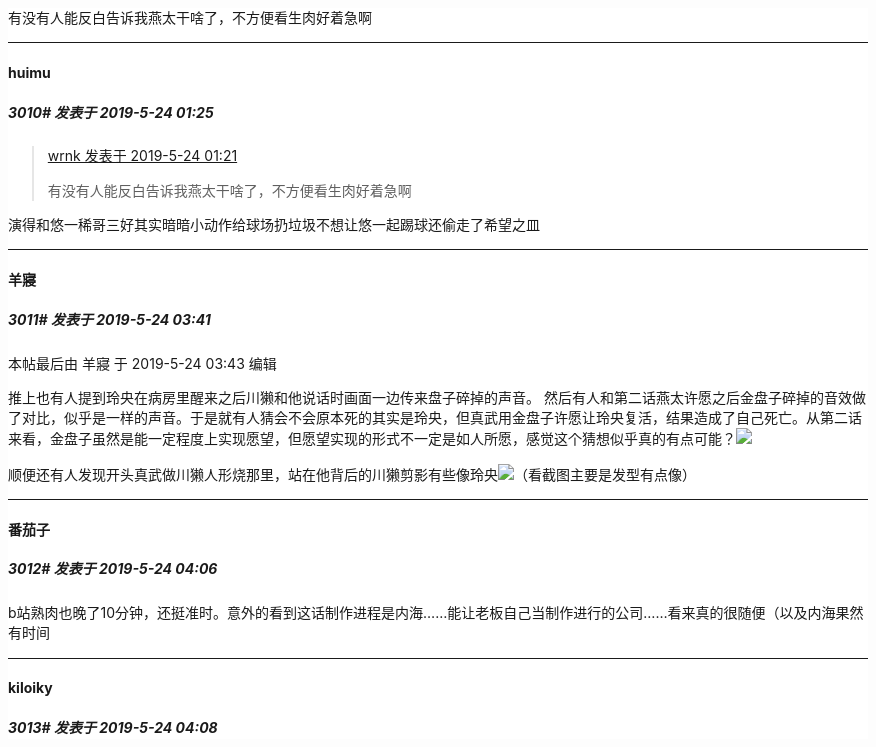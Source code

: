 


有没有人能反白告诉我燕太干啥了，不方便看生肉好着急啊







-----

####  huimu  
##### 3010#       发表于 2019-5-24 01:25



<blockquote><a href="httphttps://bbs.saraba1st.com/2b/forum.php?mod=redirect&amp;goto=findpost&amp;pid=43827030&amp;ptid=1823023" target="_blank">wrnk 发表于 2019-5-24 01:21</a>

有没有人能反白告诉我燕太干啥了，不方便看生肉好着急啊</blockquote>
演得和悠一稀哥三好其实暗暗小动作给球场扔垃圾不想让悠一起踢球还偷走了希望之皿







-----

####  羊寢  
##### 3011#       发表于 2019-5-24 03:41



 本帖最后由 羊寢 于 2019-5-24 03:43 编辑 

推上也有人提到玲央在病房里醒来之后川獭和他说话时画面一边传来盘子碎掉的声音。
然后有人和第二话燕太许愿之后金盘子碎掉的音效做了对比，似乎是一样的声音。于是就有人猜会不会原本死的其实是玲央，但真武用金盘子许愿让玲央复活，结果造成了自己死亡。从第二话来看，金盘子虽然是能一定程度上实现愿望，但愿望实现的形式不一定是如人所愿，感觉这个猜想似乎真的有点可能？<img src="https://static.saraba1st.com/image/smiley/face2017/114.png" referrerpolicy="no-referrer">

顺便还有人发现开头真武做川獭人形烧那里，站在他背后的川獭剪影有些像玲央<img src="https://static.saraba1st.com/image/smiley/face2017/130.png" referrerpolicy="no-referrer">（看截图主要是发型有点像）







-----

####  番茄子  
##### 3012#       发表于 2019-5-24 04:06




b站熟肉也晚了10分钟，还挺准时。意外的看到这话制作进程是内海……能让老板自己当制作进行的公司……看来真的很随便（以及内海果然有时间







-----

####  kiloiky  
##### 3013#       发表于 2019-5-24 04:08
